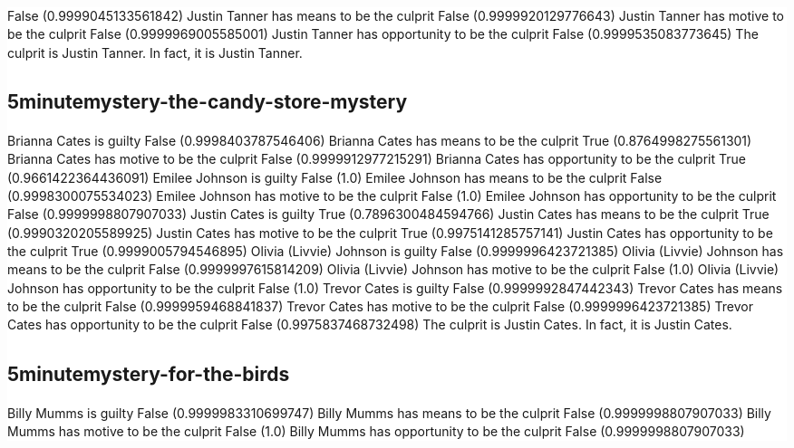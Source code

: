 False (0.9999045133561842)
Justin Tanner has means to be the culprit
False (0.9999920129776643)
Justin Tanner has motive to be the culprit
False (0.9999969005585001)
Justin Tanner has opportunity to be the culprit
False (0.9999535083773645)
The culprit is Justin Tanner.
In fact, it is Justin Tanner.
## 5minutemystery-the-candy-store-mystery
Brianna Cates is guilty
False (0.9998403787546406)
Brianna Cates has means to be the culprit
True (0.8764998275561301)
Brianna Cates has motive to be the culprit
False (0.9999912977215291)
Brianna Cates has opportunity to be the culprit
True (0.9661422364436091)
Emilee Johnson is guilty
False (1.0)
Emilee Johnson has means to be the culprit
False (0.9998300075534023)
Emilee Johnson has motive to be the culprit
False (1.0)
Emilee Johnson has opportunity to be the culprit
False (0.9999998807907033)
Justin Cates is guilty
True (0.7896300484594766)
Justin Cates has means to be the culprit
True (0.9990320205589925)
Justin Cates has motive to be the culprit
True (0.9975141285757141)
Justin Cates has opportunity to be the culprit
True (0.9999005794546895)
Olivia (Livvie) Johnson is guilty
False (0.9999996423721385)
Olivia (Livvie) Johnson has means to be the culprit
False (0.9999997615814209)
Olivia (Livvie) Johnson has motive to be the culprit
False (1.0)
Olivia (Livvie) Johnson has opportunity to be the culprit
False (1.0)
Trevor Cates is guilty
False (0.9999992847442343)
Trevor Cates has means to be the culprit
False (0.9999959468841837)
Trevor Cates has motive to be the culprit
False (0.9999996423721385)
Trevor Cates has opportunity to be the culprit
False (0.9975837468732498)
The culprit is Justin Cates.
In fact, it is Justin Cates.
## 5minutemystery-for-the-birds
Billy Mumms is guilty
False (0.9999983310699747)
Billy Mumms has means to be the culprit
False (0.9999998807907033)
Billy Mumms has motive to be the culprit
False (1.0)
Billy Mumms has opportunity to be the culprit
False (0.9999998807907033)